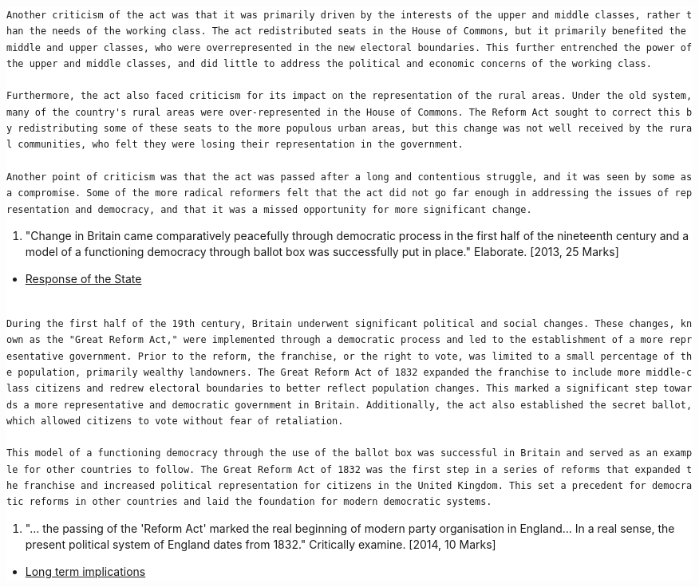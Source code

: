 ```ad-Answer
Another criticism of the act was that it was primarily driven by the interests of the upper and middle classes, rather than the needs of the working class. The act redistributed seats in the House of Commons, but it primarily benefited the middle and upper classes, who were overrepresented in the new electoral boundaries. This further entrenched the power of the upper and middle classes, and did little to address the political and economic concerns of the working class.

Furthermore, the act also faced criticism for its impact on the representation of the rural areas. Under the old system, many of the country's rural areas were over-represented in the House of Commons. The Reform Act sought to correct this by redistributing some of these seats to the more populous urban areas, but this change was not well received by the rural communities, who felt they were losing their representation in the government.

Another point of criticism was that the act was passed after a long and contentious struggle, and it was seen by some as a compromise. Some of the more radical reformers felt that the act did not go far enough in addressing the issues of representation and democracy, and that it was a missed opportunity for more significant change.

```

1. "Change in Britain came comparatively peacefully through democratic process in the first half of the nineteenth century and a model of a functioning democracy through ballot box was successfully put in place." Elaborate. [2013, 25 Marks]
- [Response of the State](onenote:[[Parliamentary]]%20Reformers&section-id={BAF25296-16C1-46BC-85CA-B17A471F7C04}&page-id={262EB872-7214-498D-91D1-C2AECC8B90CD}&object-id={AF17D25B-303F-466A-AE7A-247A10138854}&16&base-path=https://d.docs.live.net/bbc8be5bd337910c/Documents/History%20Optional/World%20History/Part%20I/Modern%20Politics%20-%20Origin.one)

```ad-Answer

During the first half of the 19th century, Britain underwent significant political and social changes. These changes, known as the "Great Reform Act," were implemented through a democratic process and led to the establishment of a more representative government. Prior to the reform, the franchise, or the right to vote, was limited to a small percentage of the population, primarily wealthy landowners. The Great Reform Act of 1832 expanded the franchise to include more middle-class citizens and redrew electoral boundaries to better reflect population changes. This marked a significant step towards a more representative and democratic government in Britain. Additionally, the act also established the secret ballot, which allowed citizens to vote without fear of retaliation.

This model of a functioning democracy through the use of the ballot box was successful in Britain and served as an example for other countries to follow. The Great Reform Act of 1832 was the first step in a series of reforms that expanded the franchise and increased political representation for citizens in the United Kingdom. This set a precedent for democratic reforms in other countries and laid the foundation for modern democratic systems.

```

1. "… the passing of the 'Reform Act' marked the real beginning of modern party organisation in England… In a real sense, the present political system of England dates from 1832." Critically examine. [2014, 10 Marks]
- [Long term implications](onenote:[[Parliamentary]]%20Reformers&section-id={BAF25296-16C1-46BC-85CA-B17A471F7C04}&page-id={262EB872-7214-498D-91D1-C2AECC8B90CD}&object-id={6345935B-5421-43F3-93C7-D16B87F338EC}&2A&base-path=https://d.docs.live.net/bbc8be5bd337910c/Documents/History%20Optional/World%20History/Part%20I/Modern%20Politics%20-%20Origin.one)
